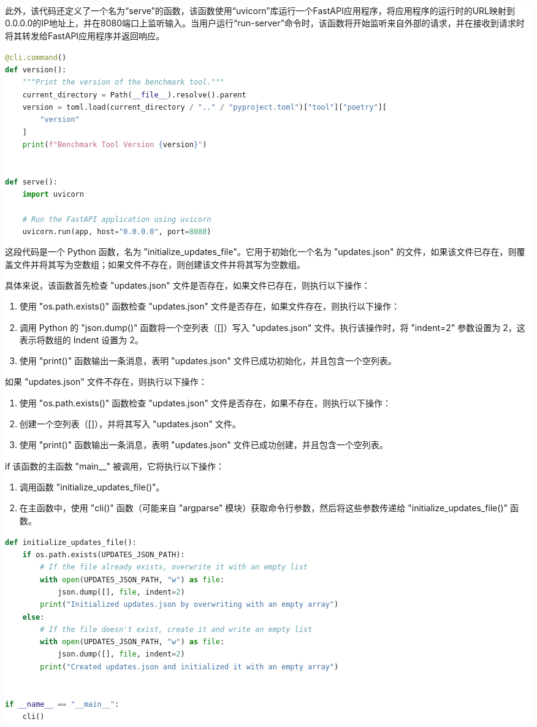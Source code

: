 此外，该代码还定义了一个名为“serve”的函数，该函数使用“uvicorn”库运行一个FastAPI应用程序，将应用程序的运行时的URL映射到0.0.0.0的IP地址上，并在8080端口上监听输入。当用户运行“run-server”命令时，该函数将开始监听来自外部的请求，并在接收到请求时将其转发给FastAPI应用程序并返回响应。


```py
@cli.command()
def version():
    """Print the version of the benchmark tool."""
    current_directory = Path(__file__).resolve().parent
    version = toml.load(current_directory / ".." / "pyproject.toml")["tool"]["poetry"][
        "version"
    ]
    print(f"Benchmark Tool Version {version}")


def serve():
    import uvicorn

    # Run the FastAPI application using uvicorn
    uvicorn.run(app, host="0.0.0.0", port=8080)


```

这段代码是一个 Python 函数，名为 "initialize_updates_file"。它用于初始化一个名为 "updates.json" 的文件，如果该文件已存在，则覆盖文件并将其写为空数组；如果文件不存在，则创建该文件并将其写为空数组。

具体来说，该函数首先检查 "updates.json" 文件是否存在，如果文件已存在，则执行以下操作：

1. 使用 "os.path.exists()" 函数检查 "updates.json" 文件是否存在，如果文件存在，则执行以下操作：

  1. 调用 Python 的 "json.dump()" 函数将一个空列表（[]）写入 "updates.json" 文件。执行该操作时，将 "indent=2" 参数设置为 2，这表示将数组的 Indent 设置为 2。

  2. 使用 "print()" 函数输出一条消息，表明 "updates.json" 文件已成功初始化，并且包含一个空列表。

如果 "updates.json" 文件不存在，则执行以下操作：

1. 使用 "os.path.exists()" 函数检查 "updates.json" 文件是否存在，如果不存在，则执行以下操作：

  1. 创建一个空列表（[]），并将其写入 "updates.json" 文件。

  2. 使用 "print()" 函数输出一条消息，表明 "updates.json" 文件已成功创建，并且包含一个空列表。

if 该函数的主函数 "main__" 被调用，它将执行以下操作：

1. 调用函数 "initialize_updates_file()"。

2. 在主函数中，使用 "cli()" 函数（可能来自 "argparse" 模块）获取命令行参数，然后将这些参数传递给 "initialize_updates_file()" 函数。


```py
def initialize_updates_file():
    if os.path.exists(UPDATES_JSON_PATH):
        # If the file already exists, overwrite it with an empty list
        with open(UPDATES_JSON_PATH, "w") as file:
            json.dump([], file, indent=2)
        print("Initialized updates.json by overwriting with an empty array")
    else:
        # If the file doesn't exist, create it and write an empty list
        with open(UPDATES_JSON_PATH, "w") as file:
            json.dump([], file, indent=2)
        print("Created updates.json and initialized it with an empty array")


if __name__ == "__main__":
    cli()

```